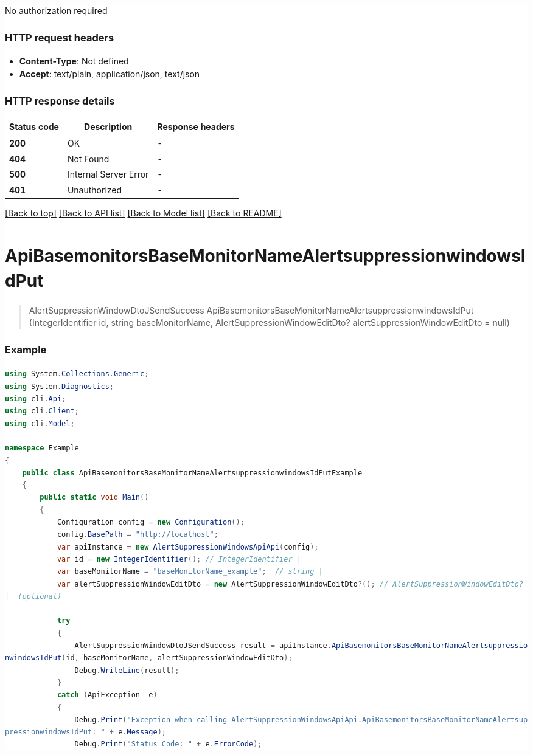 No authorization required

### HTTP request headers

 - **Content-Type**: Not defined
 - **Accept**: text/plain, application/json, text/json


### HTTP response details
| Status code | Description | Response headers |
|-------------|-------------|------------------|
| **200** | OK |  -  |
| **404** | Not Found |  -  |
| **500** | Internal Server Error |  -  |
| **401** | Unauthorized |  -  |

[[Back to top]](#) [[Back to API list]](../README.md#documentation-for-api-endpoints) [[Back to Model list]](../README.md#documentation-for-models) [[Back to README]](../README.md)

<a id="apibasemonitorsbasemonitornamealertsuppressionwindowsidput"></a>
# **ApiBasemonitorsBaseMonitorNameAlertsuppressionwindowsIdPut**
> AlertSuppressionWindowDtoJSendSuccess ApiBasemonitorsBaseMonitorNameAlertsuppressionwindowsIdPut (IntegerIdentifier id, string baseMonitorName, AlertSuppressionWindowEditDto? alertSuppressionWindowEditDto = null)



### Example
```csharp
using System.Collections.Generic;
using System.Diagnostics;
using cli.Api;
using cli.Client;
using cli.Model;

namespace Example
{
    public class ApiBasemonitorsBaseMonitorNameAlertsuppressionwindowsIdPutExample
    {
        public static void Main()
        {
            Configuration config = new Configuration();
            config.BasePath = "http://localhost";
            var apiInstance = new AlertSuppressionWindowsApiApi(config);
            var id = new IntegerIdentifier(); // IntegerIdentifier | 
            var baseMonitorName = "baseMonitorName_example";  // string | 
            var alertSuppressionWindowEditDto = new AlertSuppressionWindowEditDto?(); // AlertSuppressionWindowEditDto? |  (optional) 

            try
            {
                AlertSuppressionWindowDtoJSendSuccess result = apiInstance.ApiBasemonitorsBaseMonitorNameAlertsuppressionwindowsIdPut(id, baseMonitorName, alertSuppressionWindowEditDto);
                Debug.WriteLine(result);
            }
            catch (ApiException  e)
            {
                Debug.Print("Exception when calling AlertSuppressionWindowsApiApi.ApiBasemonitorsBaseMonitorNameAlertsuppressionwindowsIdPut: " + e.Message);
                Debug.Print("Status Code: " + e.ErrorCode);
```